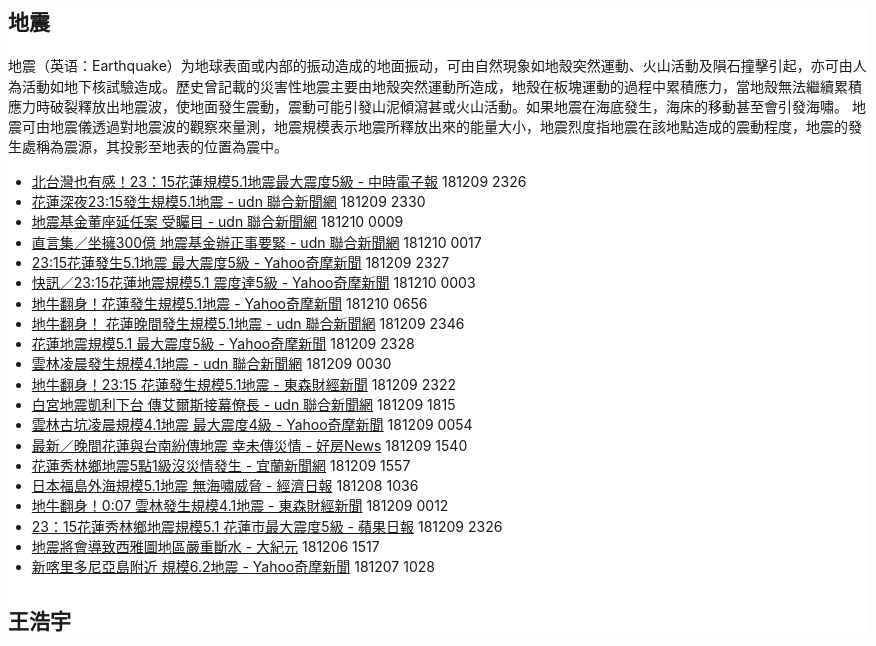 ## 地震

地震（英语：Earthquake）为地球表面或内部的振动造成的地面振动，可由自然現象如地殼突然運動、火山活動及隕石撞擊引起，亦可由人為活動如地下核試驗造成。歷史曾記載的災害性地震主要由地殼突然運動所造成，地殼在板塊運動的過程中累積應力，當地殼無法繼續累積應力時破裂釋放出地震波，使地面發生震動，震動可能引發山泥傾瀉甚或火山活動。如果地震在海底發生，海床的移動甚至會引發海嘯。
地震可由地震儀透過對地震波的觀察來量測，地震規模表示地震所釋放出來的能量大小，地震烈度指地震在該地點造成的震動程度，地震的發生處稱為震源，其投影至地表的位置為震中。
- [北台灣也有感！23：15花蓮規模5.1地震最大震度5級 - 中時電子報](https://www.chinatimes.com/realtimenews/20181209002846-260405 "北台灣也有感！23：15花蓮規模5.1地震最大震度5級 - 中時電子報") 181209 2326
- [花蓮深夜23:15發生規模5.1地震 - udn 聯合新聞網](https://udn.com/news/story/7266/3527924 "花蓮深夜23:15發生規模5.1地震 - udn 聯合新聞網") 181209 2330
- [地震基金董座延任案 受矚目 - udn 聯合新聞網](https://udn.com/news/story/7238/3527698 "地震基金董座延任案 受矚目 - udn 聯合新聞網") 181210 0009
- [直言集／坐擁300億 地震基金辦正事要緊 - udn 聯合新聞網](https://udn.com/news/story/7238/3527699 "直言集／坐擁300億 地震基金辦正事要緊 - udn 聯合新聞網") 181210 0017
- [23:15花蓮發生5.1地震 最大震度5級 - Yahoo奇摩新聞](https://tw.news.yahoo.com/2315%E8%8A%B1%E8%93%AE%E7%99%BC%E7%94%9F5-1%E5%9C%B0%E9%9C%87-%E6%9C%80%E5%A4%A7%E9%9C%87%E5%BA%A65%E7%B4%9A-152745474.html "23:15花蓮發生5.1地震 最大震度5級 - Yahoo奇摩新聞") 181209 2327
- [快訊／23:15花蓮地震規模5.1 震度達5級 - Yahoo奇摩新聞](https://tw.news.yahoo.com/%E5%BF%AB%E8%A8%8A-23-15%E8%8A%B1%E8%93%AE%E5%9C%B0%E9%9C%87%E8%A6%8F%E6%A8%A15-1-%E9%9C%87%E5%BA%A6%E9%81%945%E7%B4%9A-152942894.html "快訊／23:15花蓮地震規模5.1 震度達5級 - Yahoo奇摩新聞") 181210 0003
- [地牛翻身！花蓮發生規模5.1地震 - Yahoo奇摩新聞](https://tw.news.yahoo.com/%E5%9C%B0%E7%89%9B%E7%BF%BB%E8%BA%AB-%E8%8A%B1%E8%93%AE%E7%99%BC%E7%94%9F%E8%A6%8F%E6%A8%A15-1%E5%9C%B0%E9%9C%87-153610934.html "地牛翻身！花蓮發生規模5.1地震 - Yahoo奇摩新聞") 181210 0656
- [地牛翻身！ 花蓮晚間發生規模5.1地震 - udn 聯合新聞網](https://udn.com/news/story/7266/3527933 "地牛翻身！ 花蓮晚間發生規模5.1地震 - udn 聯合新聞網") 181209 2346
- [花蓮地震規模5.1 最大震度5級 - Yahoo奇摩新聞](https://tw.news.yahoo.com/%E8%8A%B1%E8%93%AE%E5%9C%B0%E9%9C%87%E8%A6%8F%E6%A8%A15-1-%E6%9C%80%E5%A4%A7%E9%9C%87%E5%BA%A65%E7%B4%9A-152838055.html "花蓮地震規模5.1 最大震度5級 - Yahoo奇摩新聞") 181209 2328
- [雲林凌晨發生規模4.1地震 - udn 聯合新聞網](https://udn.com/news/story/7266/3526631 "雲林凌晨發生規模4.1地震 - udn 聯合新聞網") 181209 0030
- [地牛翻身！23:15 花蓮發生規模5.1地震 - 東森財經新聞](https://fnc.ebc.net.tw/FncNews/life/62442 "地牛翻身！23:15 花蓮發生規模5.1地震 - 東森財經新聞") 181209 2322
- [白宮地震凱利下台 傳艾爾斯接幕僚長 - udn 聯合新聞網](https://udn.com/news/story/6813/3527372 "白宮地震凱利下台 傳艾爾斯接幕僚長 - udn 聯合新聞網") 181209 1815
- [雲林古坑凌晨規模4.1地震 最大震度4級 - Yahoo奇摩新聞](https://tw.news.yahoo.com/%E9%9B%B2%E6%9E%97%E5%8F%A4%E5%9D%91%E5%87%8C%E6%99%A8%E8%A6%8F%E6%A8%A14-1%E5%9C%B0%E9%9C%87-%E6%9C%80%E5%A4%A7%E9%9C%87%E5%BA%A64%E7%B4%9A-165419451.html "雲林古坑凌晨規模4.1地震 最大震度4級 - Yahoo奇摩新聞") 181209 0054
- [最新／晚間花蓮與台南紛傳地震 幸未傳災情 - 好房News](https://news.housefun.com.tw/news/article/631435214220.html "最新／晚間花蓮與台南紛傳地震 幸未傳災情 - 好房News") 181209 1540
- [花蓮秀林鄉地震5點1級沒災情發生 - 宜蘭新聞網](https://www.travelnews.tw/news/%E8%8A%B1%E8%93%AE%E7%A7%80%E6%9E%97%E9%84%89%E5%9C%B0%E9%9C%875%E9%BB%9E1%E7%B4%9A%E6%B2%92%E7%81%BD%E6%83%85%E7%99%BC%E7%94%9F/ "花蓮秀林鄉地震5點1級沒災情發生 - 宜蘭新聞網") 181209 1557
- [日本福島外海規模5.1地震 無海嘯威脅 - 經濟日報](https://money.udn.com/money/story/5599/3525402 "日本福島外海規模5.1地震 無海嘯威脅 - 經濟日報") 181208 1036
- [地牛翻身！0:07 雲林發生規模4.1地震 - 東森財經新聞](https://fnc.ebc.net.tw/FncNews/life/62423 "地牛翻身！0:07 雲林發生規模4.1地震 - 東森財經新聞") 181209 0012
- [23：15花蓮秀林鄉地震規模5.1 花蓮市最大震度5級 - 蘋果日報](https://tw.appledaily.com/life/realtime/20181209/1480891/ "23：15花蓮秀林鄉地震規模5.1 花蓮市最大震度5級 - 蘋果日報") 181209 2326
- [地震將會導致西雅圖地區嚴重斷水 - 大紀元](http://www.epochtimes.com/b5/18/12/6/n10894430.htm "地震將會導致西雅圖地區嚴重斷水 - 大紀元") 181206 1517
- [新喀里多尼亞島附近 規模6.2地震 - Yahoo奇摩新聞](https://tw.news.yahoo.com/%E6%96%B0%E5%96%80%E9%87%8C%E5%A4%9A%E5%B0%BC%E4%BA%9E%E5%B3%B6%E9%99%84%E8%BF%91-%E8%A6%8F%E6%A8%A16-2%E5%9C%B0%E9%9C%87-022819833.html "新喀里多尼亞島附近 規模6.2地震 - Yahoo奇摩新聞") 181207 1028

## 王浩宇

